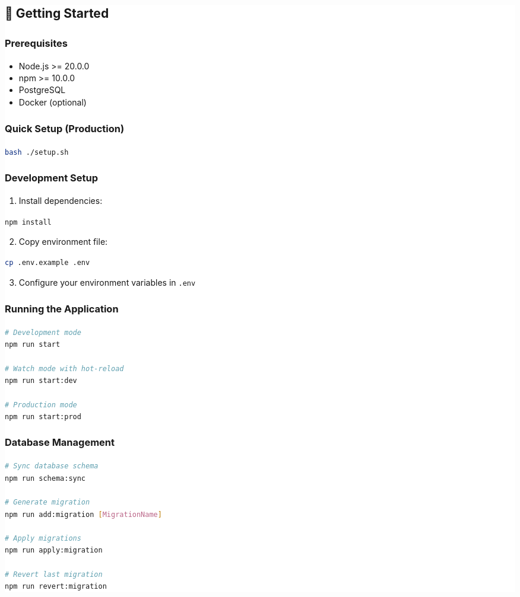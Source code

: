 ## 🚀 Getting Started

### Prerequisites

- Node.js >= 20.0.0
- npm >= 10.0.0
- PostgreSQL
- Docker (optional)

### Quick Setup (Production)

```bash
bash ./setup.sh
```

### Development Setup

1. Install dependencies:

```bash
npm install
```

2. Copy environment file:

```bash
cp .env.example .env
```

3. Configure your environment variables in `.env`

### Running the Application

```bash
# Development mode
npm run start

# Watch mode with hot-reload
npm run start:dev

# Production mode
npm run start:prod
```

### Database Management

```bash
# Sync database schema
npm run schema:sync

# Generate migration
npm run add:migration [MigrationName]

# Apply migrations
npm run apply:migration

# Revert last migration
npm run revert:migration
```
